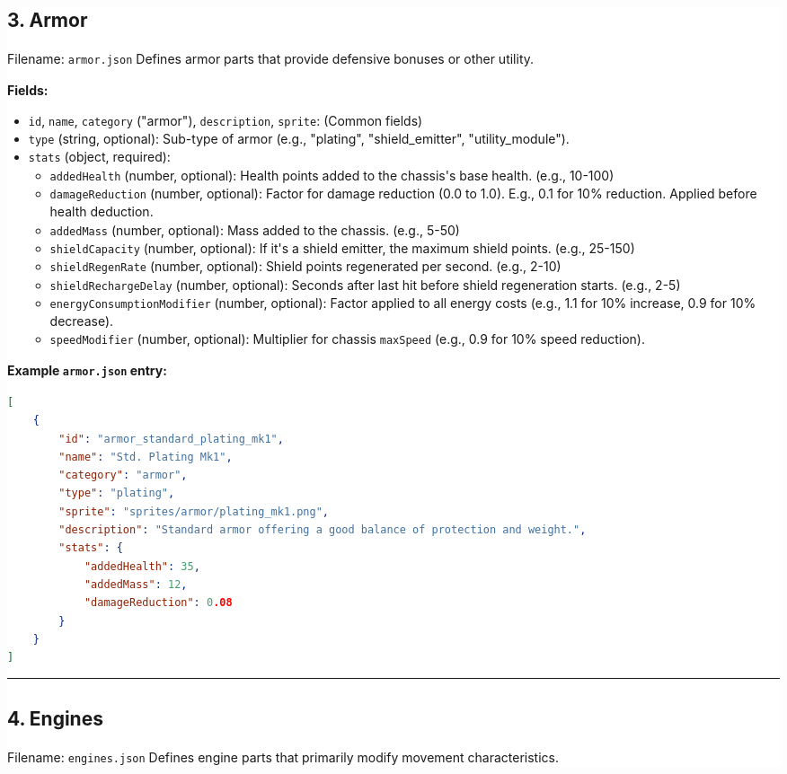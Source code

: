 
## 3. Armor

Filename: `armor.json`
Defines armor parts that provide defensive bonuses or other utility.

**Fields:**

*   `id`, `name`, `category` ("armor"), `description`, `sprite`: (Common fields)
*   `type` (string, optional): Sub-type of armor (e.g., "plating", "shield_emitter", "utility_module").
*   `stats` (object, required):
    *   `addedHealth` (number, optional): Health points added to the chassis's base health. (e.g., 10-100)
    *   `damageReduction` (number, optional): Factor for damage reduction (0.0 to 1.0). E.g., 0.1 for 10% reduction. Applied before health deduction.
    *   `addedMass` (number, optional): Mass added to the chassis. (e.g., 5-50)
    *   `shieldCapacity` (number, optional): If it's a shield emitter, the maximum shield points. (e.g., 25-150)
    *   `shieldRegenRate` (number, optional): Shield points regenerated per second. (e.g., 2-10)
    *   `shieldRechargeDelay` (number, optional): Seconds after last hit before shield regeneration starts. (e.g., 2-5)
    *   `energyConsumptionModifier` (number, optional): Factor applied to all energy costs (e.g., 1.1 for 10% increase, 0.9 for 10% decrease).
    *   `speedModifier` (number, optional): Multiplier for chassis `maxSpeed` (e.g., 0.9 for 10% speed reduction).

**Example `armor.json` entry:**
```json
[
    {
        "id": "armor_standard_plating_mk1",
        "name": "Std. Plating Mk1",
        "category": "armor",
        "type": "plating",
        "sprite": "sprites/armor/plating_mk1.png",
        "description": "Standard armor offering a good balance of protection and weight.",
        "stats": {
            "addedHealth": 35,
            "addedMass": 12,
            "damageReduction": 0.08
        }
    }
]
```

---

## 4. Engines

Filename: `engines.json`
Defines engine parts that primarily modify movement characteristics.

